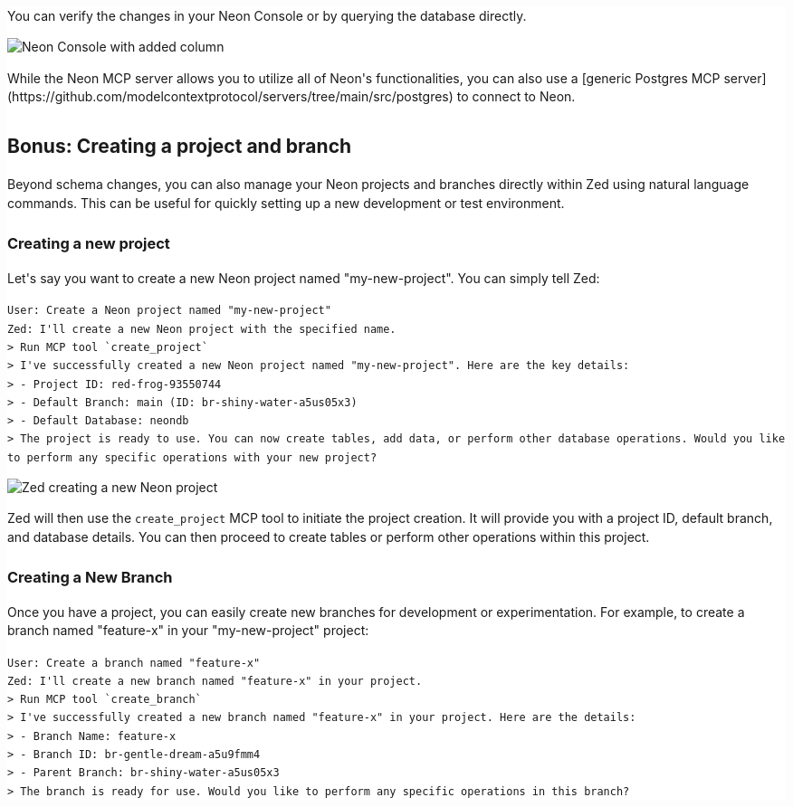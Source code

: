 You can verify the changes in your Neon Console or by querying the database directly.

![Neon Console with added column](/docs/guides/neon-cursor-mcp-added-column.png)

<Admonition type="note">
While the Neon MCP server allows you to utilize all of Neon's functionalities, you can also use a [generic Postgres MCP server](https://github.com/modelcontextprotocol/servers/tree/main/src/postgres) to connect to Neon.
</Admonition>

## Bonus: Creating a project and branch

Beyond schema changes, you can also manage your Neon projects and branches directly within Zed using natural language commands. This can be useful for quickly setting up a new development or test environment.

### Creating a new project

Let's say you want to create a new Neon project named "my-new-project". You can simply tell Zed:

```text shouldWrap
User: Create a Neon project named "my-new-project"
Zed: I'll create a new Neon project with the specified name.
> Run MCP tool `create_project`
> I've successfully created a new Neon project named "my-new-project". Here are the key details:
> - Project ID: red-frog-93550744
> - Default Branch: main (ID: br-shiny-water-a5us05x3)
> - Default Database: neondb
> The project is ready to use. You can now create tables, add data, or perform other database operations. Would you like to perform any specific operations with your new project?
```

![Zed creating a new Neon project](/docs/guides/zed/mcp-create-new-project.png)

Zed will then use the `create_project` MCP tool to initiate the project creation. It will provide you with a project ID, default branch, and database details. You can then proceed to create tables or perform other operations within this project.

### Creating a New Branch

Once you have a project, you can easily create new branches for development or experimentation. For example, to create a branch named "feature-x" in your "my-new-project" project:

```text shouldWrap
User: Create a branch named "feature-x"
Zed: I'll create a new branch named "feature-x" in your project.
> Run MCP tool `create_branch`
> I've successfully created a new branch named "feature-x" in your project. Here are the details:
> - Branch Name: feature-x
> - Branch ID: br-gentle-dream-a5u9fmm4
> - Parent Branch: br-shiny-water-a5us05x3
> The branch is ready for use. Would you like to perform any specific operations in this branch?
```

